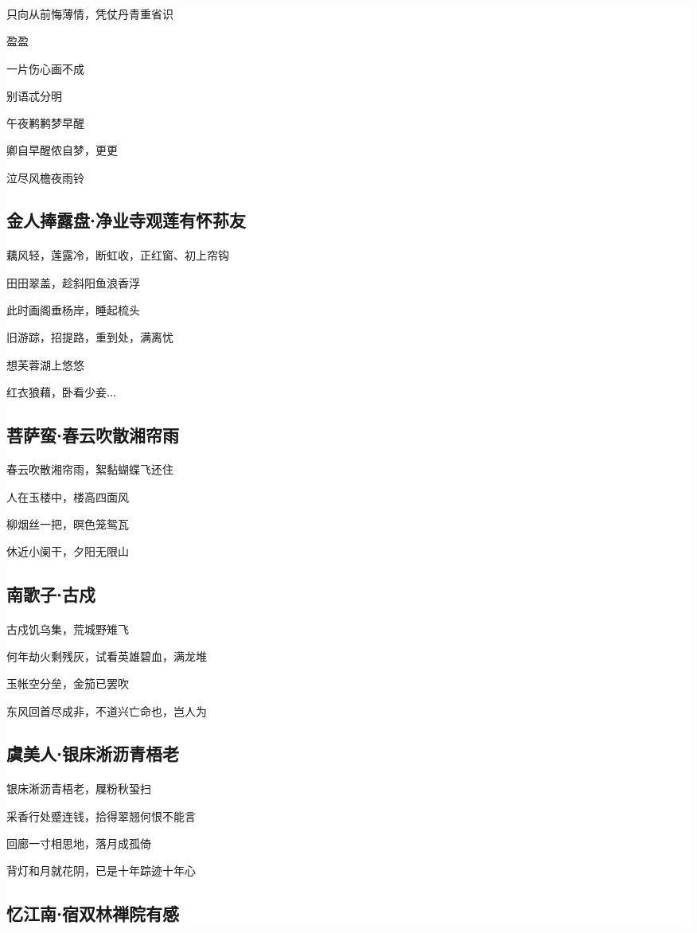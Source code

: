 只向从前悔薄情，凭仗丹青重省识

盈盈

一片伤心画不成

别语忒分明

午夜鹣鹣梦早醒

卿自早醒侬自梦，更更

泣尽风檐夜雨铃

## 金人捧露盘·净业寺观莲有怀荪友

藕风轻，莲露冷，断虹收，正红窗、初上帘钩

田田翠盖，趁斜阳鱼浪香浮

此时画阁垂杨岸，睡起梳头

旧游踪，招提路，重到处，满离忧

想芙蓉湖上悠悠

红衣狼藉，卧看少妾...

## 菩萨蛮·春云吹散湘帘雨

春云吹散湘帘雨，絮黏蝴蝶飞还住

人在玉楼中，楼高四面风

柳烟丝一把，暝色笼鸳瓦

休近小阑干，夕阳无限山

## 南歌子·古戍

古戍饥乌集，荒城野雉飞

何年劫火剩残灰，试看英雄碧血，满龙堆

玉帐空分垒，金笳已罢吹

东风回首尽成非，不道兴亡命也，岂人为

## 虞美人·银床淅沥青梧老

银床淅沥青梧老，屧粉秋蛩扫

采香行处蹙连钱，拾得翠翘何恨不能言

回廊一寸相思地，落月成孤倚

背灯和月就花阴，已是十年踪迹十年心

## 忆江南·宿双林禅院有感
